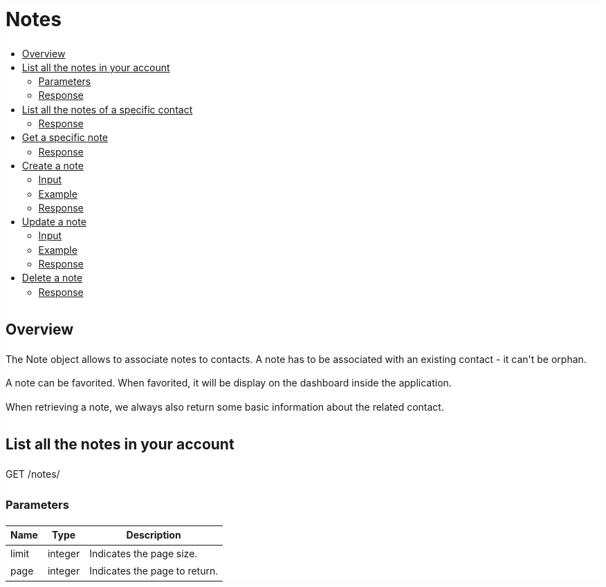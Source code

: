 # Notes 



- [Overview](#overview)
- [List all the notes in your account](#list-all-the-notes-in-your-account)
  - [Parameters](#parameters)
  - [Response](#response)
- [List all the notes of a specific contact](#list-all-the-notes-of-a-specific-contact)
  - [Response](#response-1)
- [Get a specific note](#get-a-specific-note)
  - [Response](#response-2)
- [Create a note](#create-a-note)
  - [Input](#input)
  - [Example](#example)
  - [Response](#response-3)
- [Update a note](#update-a-note)
  - [Input](#input-1)
  - [Example](#example-1)
  - [Response](#response-4)
- [Delete a note](#delete-a-note)
  - [Response](#response-5)



<a name="overview"></a>
<a id="markdown-overview" name="overview"></a>
## Overview

The Note object allows to associate notes to contacts. A note has to be
associated with an existing contact - it can't be orphan.

A note can be favorited. When favorited, it will be display on the dashboard
inside the application.

When retrieving a note, we always also return some basic information about the
related contact.

<a name="list-all-the-notes-in-your-account"></a>
<a id="markdown-list-all-the-notes-in-your-account" name="list-all-the-notes-in-your-account"></a>
## List all the notes in your account

<span class="url">
  GET /notes/
</span>

<a id="markdown-parameters" name="parameters"></a>
### Parameters

| Name | Type | Description |
| ---- | ----------- | ----------- |
| limit | integer | Indicates the page size. |
| page | integer | Indicates the page to return. |
